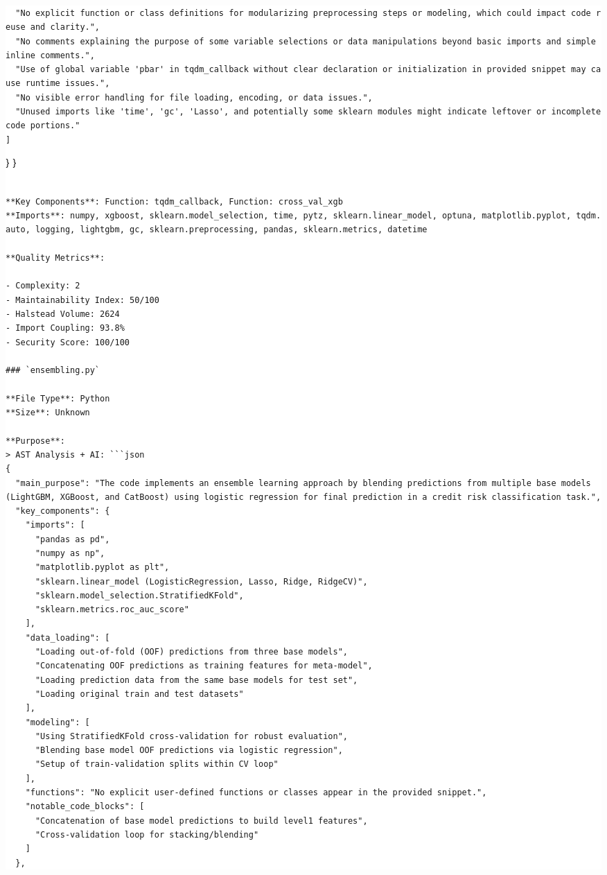       "No explicit function or class definitions for modularizing preprocessing steps or modeling, which could impact code reuse and clarity.",
      "No comments explaining the purpose of some variable selections or data manipulations beyond basic imports and simple inline comments.",
      "Use of global variable 'pbar' in tqdm_callback without clear declaration or initialization in provided snippet may cause runtime issues.",
      "No visible error handling for file loading, encoding, or data issues.",
      "Unused imports like 'time', 'gc', 'Lasso', and potentially some sklearn modules might indicate leftover or incomplete code portions."
    ]
  }
}
```

**Key Components**: Function: tqdm_callback, Function: cross_val_xgb  
**Imports**: numpy, xgboost, sklearn.model_selection, time, pytz, sklearn.linear_model, optuna, matplotlib.pyplot, tqdm.auto, logging, lightgbm, gc, sklearn.preprocessing, pandas, sklearn.metrics, datetime  

**Quality Metrics**:

- Complexity: 2
- Maintainability Index: 50/100
- Halstead Volume: 2624
- Import Coupling: 93.8%
- Security Score: 100/100

### `ensembling.py`

**File Type**: Python  
**Size**: Unknown

**Purpose**:
> AST Analysis + AI: ```json
{
  "main_purpose": "The code implements an ensemble learning approach by blending predictions from multiple base models (LightGBM, XGBoost, and CatBoost) using logistic regression for final prediction in a credit risk classification task.",
  "key_components": {
    "imports": [
      "pandas as pd",
      "numpy as np",
      "matplotlib.pyplot as plt",
      "sklearn.linear_model (LogisticRegression, Lasso, Ridge, RidgeCV)",
      "sklearn.model_selection.StratifiedKFold",
      "sklearn.metrics.roc_auc_score"
    ],
    "data_loading": [
      "Loading out-of-fold (OOF) predictions from three base models",
      "Concatenating OOF predictions as training features for meta-model",
      "Loading prediction data from the same base models for test set",
      "Loading original train and test datasets"
    ],
    "modeling": [
      "Using StratifiedKFold cross-validation for robust evaluation",
      "Blending base model OOF predictions via logistic regression",
      "Setup of train-validation splits within CV loop"
    ],
    "functions": "No explicit user-defined functions or classes appear in the provided snippet.",
    "notable_code_blocks": [
      "Concatenation of base model predictions to build level1 features",
      "Cross-validation loop for stacking/blending"
    ]
  },
```